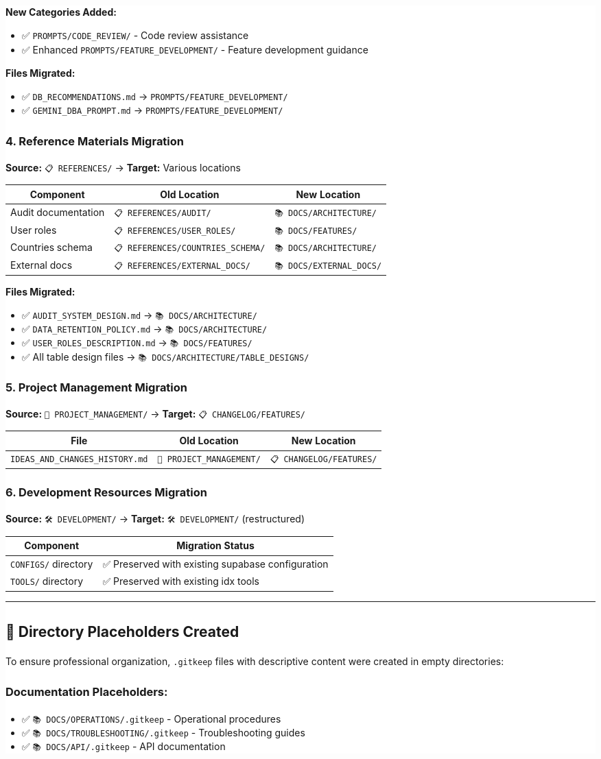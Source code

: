 **New Categories Added:**
- ✅ `PROMPTS/CODE_REVIEW/` - Code review assistance
- ✅ Enhanced `PROMPTS/FEATURE_DEVELOPMENT/` - Feature development guidance

**Files Migrated:**
- ✅ `DB_RECOMMENDATIONS.md` → `PROMPTS/FEATURE_DEVELOPMENT/`
- ✅ `GEMINI_DBA_PROMPT.md` → `PROMPTS/FEATURE_DEVELOPMENT/`

### **4. Reference Materials Migration**
**Source:** `📋 REFERENCES/` → **Target:** Various locations

| Component | Old Location | New Location |
|-----------|-------------|--------------|
| Audit documentation | `📋 REFERENCES/AUDIT/` | `📚 DOCS/ARCHITECTURE/` |
| User roles | `📋 REFERENCES/USER_ROLES/` | `📚 DOCS/FEATURES/` |
| Countries schema | `📋 REFERENCES/COUNTRIES_SCHEMA/` | `📚 DOCS/ARCHITECTURE/` |
| External docs | `📋 REFERENCES/EXTERNAL_DOCS/` | `📚 DOCS/EXTERNAL_DOCS/` |

**Files Migrated:**
- ✅ `AUDIT_SYSTEM_DESIGN.md` → `📚 DOCS/ARCHITECTURE/`
- ✅ `DATA_RETENTION_POLICY.md` → `📚 DOCS/ARCHITECTURE/`
- ✅ `USER_ROLES_DESCRIPTION.md` → `📚 DOCS/FEATURES/`
- ✅ All table design files → `📚 DOCS/ARCHITECTURE/TABLE_DESIGNS/`

### **5. Project Management Migration**
**Source:** `📝 PROJECT_MANAGEMENT/` → **Target:** `📋 CHANGELOG/FEATURES/`

| File | Old Location | New Location |
|------|-------------|--------------|
| `IDEAS_AND_CHANGES_HISTORY.md` | `📝 PROJECT_MANAGEMENT/` | `📋 CHANGELOG/FEATURES/` |

### **6. Development Resources Migration**
**Source:** `🛠️ DEVELOPMENT/` → **Target:** `🛠️ DEVELOPMENT/` (restructured)

| Component | Migration Status |
|-----------|------------------|
| `CONFIGS/` directory | ✅ Preserved with existing supabase configuration |
| `TOOLS/` directory | ✅ Preserved with existing idx tools |

---

## 📝 **Directory Placeholders Created**

To ensure professional organization, `.gitkeep` files with descriptive content were created in empty directories:

### **Documentation Placeholders:**
- ✅ `📚 DOCS/OPERATIONS/.gitkeep` - Operational procedures
- ✅ `📚 DOCS/TROUBLESHOOTING/.gitkeep` - Troubleshooting guides  
- ✅ `📚 DOCS/API/.gitkeep` - API documentation
